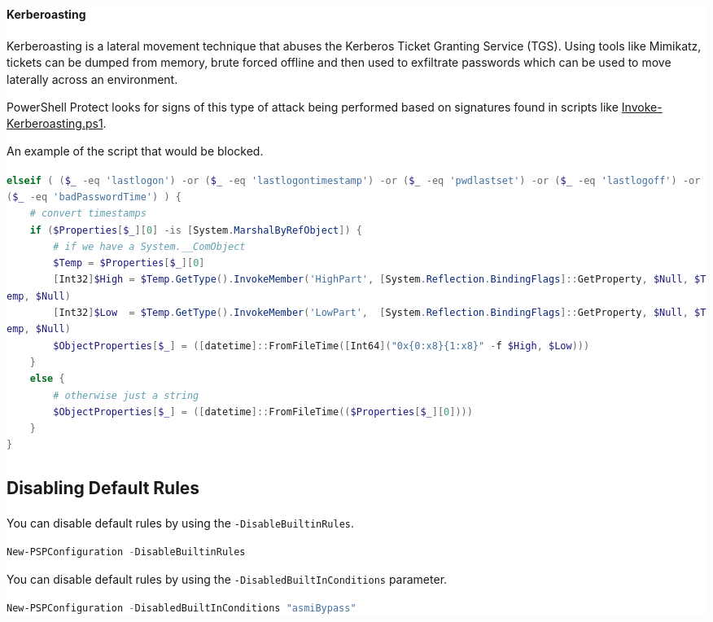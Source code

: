 #### Kerberoasting <a href="#kerberoasting" id="kerberoasting"></a>

Kerberoasting is a lateral movement technique that abuses the Kerberos Ticket Granting Service (TGS). Using tools like Mimikatz, tickets can be dumped from memory, brute forced offline and then used to exfiltrate passwords which can be used to move laterally across an environment.

PowerShell Protect looks for signs of this type of attack being performed based on signatures found in scripts like [Invoke-Kerberoasting.ps1](https://github.com/EmpireProject/Empire/blob/master/data/module\_source/credentials/Invoke-Kerberoast.ps1).

An example of the script that would be blocked.

```powershell
elseif ( ($_ -eq 'lastlogon') -or ($_ -eq 'lastlogontimestamp') -or ($_ -eq 'pwdlastset') -or ($_ -eq 'lastlogoff') -or ($_ -eq 'badPasswordTime') ) {
    # convert timestamps
    if ($Properties[$_][0] -is [System.MarshalByRefObject]) {
        # if we have a System.__ComObject
        $Temp = $Properties[$_][0]
        [Int32]$High = $Temp.GetType().InvokeMember('HighPart', [System.Reflection.BindingFlags]::GetProperty, $Null, $Temp, $Null)
        [Int32]$Low  = $Temp.GetType().InvokeMember('LowPart',  [System.Reflection.BindingFlags]::GetProperty, $Null, $Temp, $Null)
        $ObjectProperties[$_] = ([datetime]::FromFileTime([Int64]("0x{0:x8}{1:x8}" -f $High, $Low)))
    }
    else {
        # otherwise just a string
        $ObjectProperties[$_] = ([datetime]::FromFileTime(($Properties[$_][0])))
    }
}
```

## Disabling Default Rules

You can disable default rules by using the `-DisableBuiltinRules`.

```powershell
New-PSPConfiguration -DisableBuiltinRules
```

You can disable default rules by using the `-DisabledBuiltInConditions` parameter.

```powershell
New-PSPConfiguration -DisabledBuiltInConditions "asmiBypass"
```
